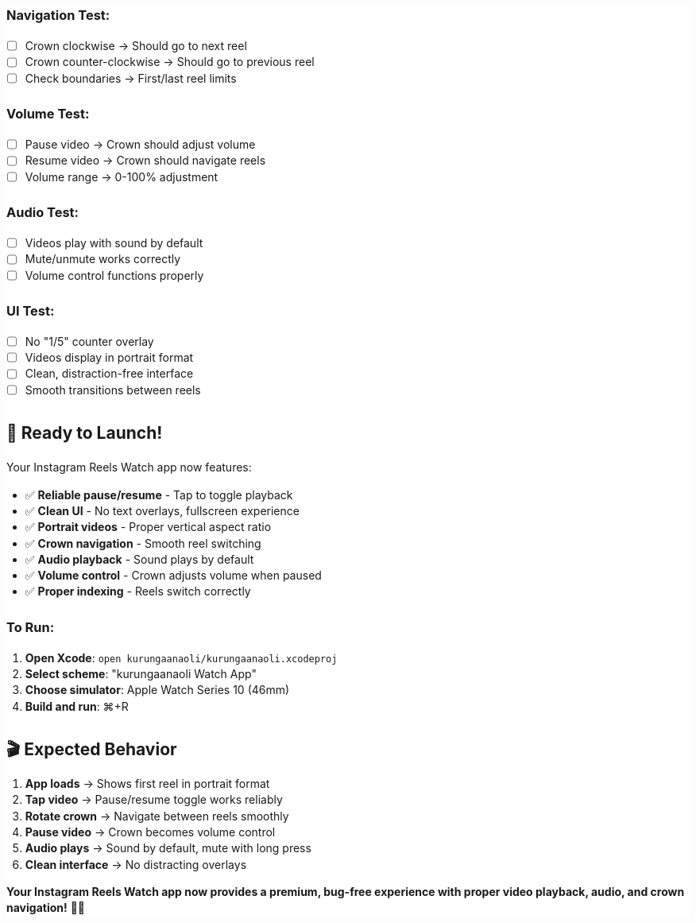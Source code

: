 ### **Navigation Test:**
- [ ] Crown clockwise → Should go to next reel
- [ ] Crown counter-clockwise → Should go to previous reel
- [ ] Check boundaries → First/last reel limits

### **Volume Test:**
- [ ] Pause video → Crown should adjust volume
- [ ] Resume video → Crown should navigate reels
- [ ] Volume range → 0-100% adjustment

### **Audio Test:**
- [ ] Videos play with sound by default
- [ ] Mute/unmute works correctly
- [ ] Volume control functions properly

### **UI Test:**
- [ ] No "1/5" counter overlay
- [ ] Videos display in portrait format
- [ ] Clean, distraction-free interface
- [ ] Smooth transitions between reels

## 🎉 **Ready to Launch!**

Your Instagram Reels Watch app now features:

- ✅ **Reliable pause/resume** - Tap to toggle playback
- ✅ **Clean UI** - No text overlays, fullscreen experience
- ✅ **Portrait videos** - Proper vertical aspect ratio
- ✅ **Crown navigation** - Smooth reel switching
- ✅ **Audio playback** - Sound plays by default
- ✅ **Volume control** - Crown adjusts volume when paused
- ✅ **Proper indexing** - Reels switch correctly

### **To Run:**
1. **Open Xcode**: `open kurungaanaoli/kurungaanaoli.xcodeproj`
2. **Select scheme**: "kurungaanaoli Watch App"
3. **Choose simulator**: Apple Watch Series 10 (46mm)
4. **Build and run**: ⌘+R

## 🎬 **Expected Behavior**

1. **App loads** → Shows first reel in portrait format
2. **Tap video** → Pause/resume toggle works reliably
3. **Rotate crown** → Navigate between reels smoothly
4. **Pause video** → Crown becomes volume control
5. **Audio plays** → Sound by default, mute with long press
6. **Clean interface** → No distracting overlays

**Your Instagram Reels Watch app now provides a premium, bug-free experience with proper video playback, audio, and crown navigation!** 🚀✨ 